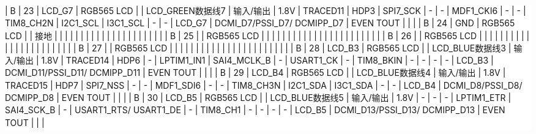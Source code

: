 | B        | 23     | LCD_G7        | RGB565 LCD                  |          | LCD_GREEN数据线7                                             | 输入/输出 | 1.8V       | TRACED11 | HDP3                 | SPI7_SCK             | -                       | -                    | MDF1_CKI6              | -                        | -          | TIM8_CH2N   | I2C1_SCL                    | I3C1_SCL                                              | -                 | -                               | LCD_G7                                | DCMI_D7/PSSI_D7/  DCMIPP_D7           | EVEN  TOUT |                                                              |                                                              |
| B        | 24     | GND           | RGB565 LCD                  |          | 接地                                                         |           |            |          |                      |                      |                         |                      |                        |                          |            |             |                             |                                                       |                   |                                 |                                       |                                       |            |                                                              |                                                              |
| B        | 25     |               | RGB565 LCD                  |          |                                                              |           |            |          |                      |                      |                         |                      |                        |                          |            |             |                             |                                                       |                   |                                 |                                       |                                       |            |                                                              |                                                              |
| B        | 26     |               | RGB565 LCD                  |          |                                                              |           |            |          |                      |                      |                         |                      |                        |                          |            |             |                             |                                                       |                   |                                 |                                       |                                       |            |                                                              |                                                              |
| B        | 27     |               | RGB565 LCD                  |          |                                                              |           |            |          |                      |                      |                         |                      |                        |                          |            |             |                             |                                                       |                   |                                 |                                       |                                       |            |                                                              |                                                              |
| B        | 28     | LCD_B3        | RGB565 LCD                  |          | LCD_BLUE数据线3                                              | 输入/输出 | 1.8V       | TRACED14 | HDP6                 | -                    | LPTIM1_IN1              | SAI4_MCLK_B          | -                      | USART1_CK                | -          | TIM8_BKIN   | -                           | -                                                     | -                 | -                               | LCD_B3                                | DCMI_D11/PSSI_D11/  DCMIPP_D11        | EVEN  TOUT |                                                              |                                                              |
| B        | 29     | LCD_B4        | RGB565 LCD                  |          | LCD_BLUE数据线4                                              | 输入/输出 | 1.8V       | TRACED15 | HDP7                 | SPI7_NSS             | -                       | -                    | MDF1_SDI6              | -                        | -          | TIM8_CH3N   | I2C1_SDA                    | I3C1_SDA                                              | -                 | -                               | LCD_B4                                | DCMI_D8/PSSI_D8/  DCMIPP_D8           | EVEN  TOUT |                                                              |                                                              |
| B        | 30     | LCD_B5        | RGB565 LCD                  |          | LCD_BLUE数据线5                                              | 输入/输出 | 1.8V       | -        | -                    | -                    | LPTIM1_ETR              | SAI4_SCK_B           | -                      | USART1_RTS/  USART1_DE   | -          | TIM8_CH1    | -                           | -                                                     | -                 | -                               | LCD_B5                                | DCMI_D13/PSSI_D13/  DCMIPP_D13        | EVEN  TOUT |                                                              |                                                              |